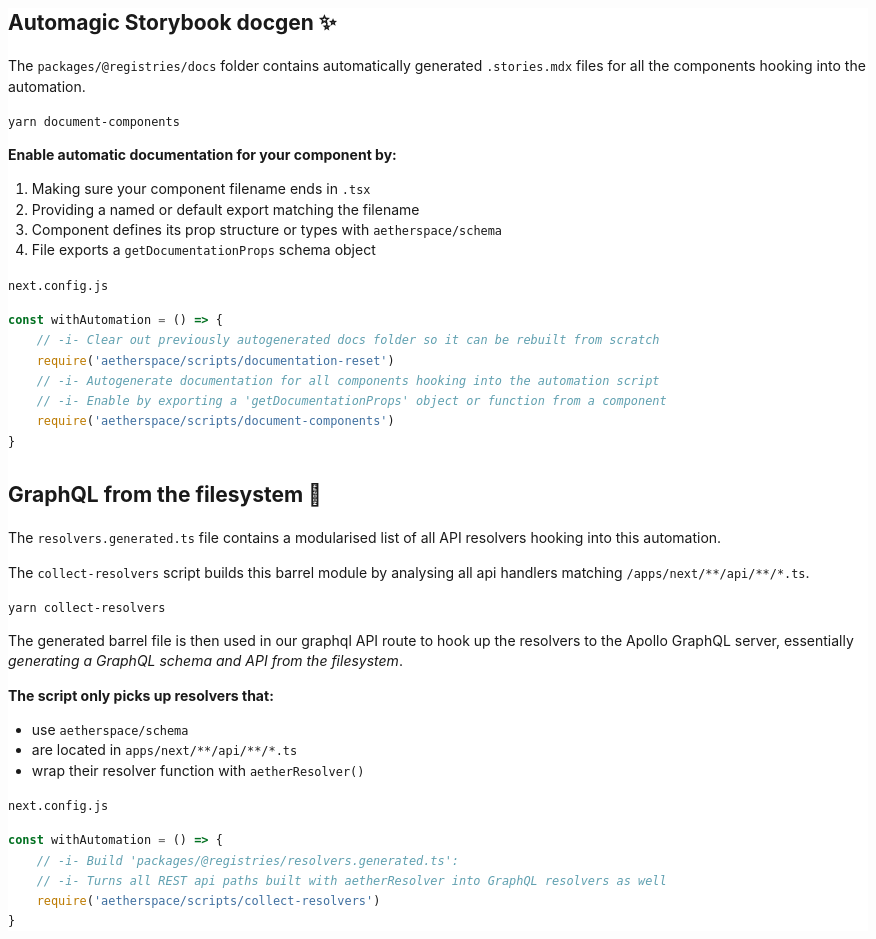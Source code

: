## Automagic Storybook docgen ✨

The `packages/@registries/docs` folder contains automatically generated `.stories.mdx` files for all the components hooking into the automation.

```shell-script
yarn document-components
```

**Enable automatic documentation for your component by:**

1. Making sure your component filename ends in `.tsx`
2. Providing a named or default export matching the filename
3. Component defines its prop structure or types with `aetherspace/schema`
4. File exports a `getDocumentationProps` schema object

`next.config.js`

```js
const withAutomation = () => {
    // -i- Clear out previously autogenerated docs folder so it can be rebuilt from scratch
    require('aetherspace/scripts/documentation-reset')
    // -i- Autogenerate documentation for all components hooking into the automation script
    // -i- Enable by exporting a 'getDocumentationProps' object or function from a component
    require('aetherspace/scripts/document-components')
}
```


## GraphQL from the filesystem 📁

The `resolvers.generated.ts` file contains a modularised list of all API resolvers hooking into this automation.

The `collect-resolvers` script builds this barrel module by analysing all api handlers matching `/apps/next/**/api/**/*.ts`.

```shell-script
yarn collect-resolvers
```

The generated barrel file is then used in our graphql API route to hook up the resolvers to the Apollo GraphQL server, essentially _generating a GraphQL schema and API from the filesystem_.

**The script only picks up resolvers that:**
- use `aetherspace/schema`
- are located in `apps/next/**/api/**/*.ts`
- wrap their resolver function with `aetherResolver()`

`next.config.js`

```js
const withAutomation = () => {
    // -i- Build 'packages/@registries/resolvers.generated.ts':
    // -i- Turns all REST api paths built with aetherResolver into GraphQL resolvers as well
    require('aetherspace/scripts/collect-resolvers')
}
```
